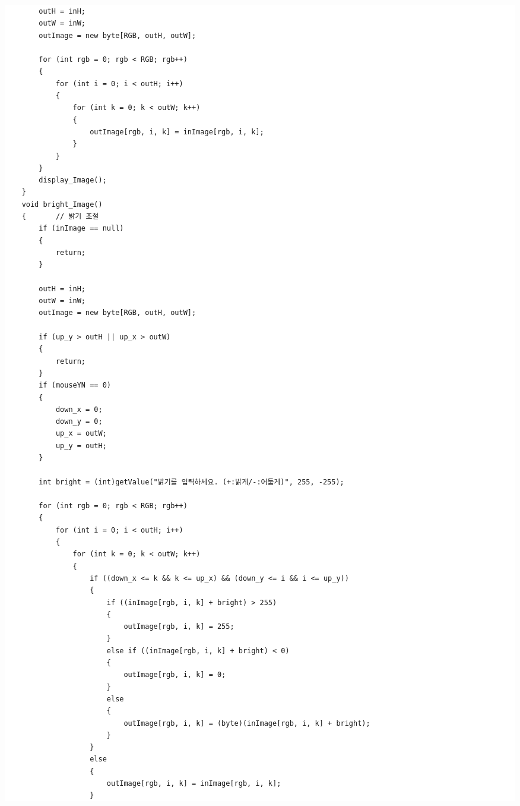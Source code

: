             outH = inH;
            outW = inW;
            outImage = new byte[RGB, outH, outW];

            for (int rgb = 0; rgb < RGB; rgb++)
            {
                for (int i = 0; i < outH; i++)
                {
                    for (int k = 0; k < outW; k++)
                    {
                        outImage[rgb, i, k] = inImage[rgb, i, k];
                    }
                }
            }
            display_Image();
        }
        void bright_Image()
        {       // 밝기 조절
            if (inImage == null)
            {
                return;
            }            

            outH = inH;
            outW = inW;
            outImage = new byte[RGB, outH, outW];

            if (up_y > outH || up_x > outW)
            {
                return;
            }
            if (mouseYN == 0)
            {
                down_x = 0;
                down_y = 0;
                up_x = outW;
                up_y = outH;
            }

            int bright = (int)getValue("밝기를 입력하세요. (+:밝게/-:어둡게)", 255, -255);

            for (int rgb = 0; rgb < RGB; rgb++) 
            {
                for (int i = 0; i < outH; i++)
                {
                    for (int k = 0; k < outW; k++)
                    {
                        if ((down_x <= k && k <= up_x) && (down_y <= i && i <= up_y))
                        {
                            if ((inImage[rgb, i, k] + bright) > 255)
                            {
                                outImage[rgb, i, k] = 255;
                            }
                            else if ((inImage[rgb, i, k] + bright) < 0)
                            {
                                outImage[rgb, i, k] = 0;
                            }
                            else
                            {
                                outImage[rgb, i, k] = (byte)(inImage[rgb, i, k] + bright);
                            }
                        }
                        else
                        {
                            outImage[rgb, i, k] = inImage[rgb, i, k];
                        }